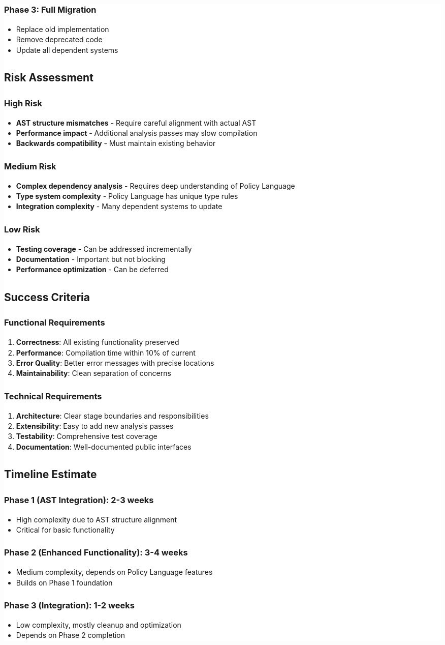 ### Phase 3: Full Migration
- Replace old implementation
- Remove deprecated code
- Update all dependent systems

## Risk Assessment

### High Risk
- **AST structure mismatches** - Require careful alignment with actual AST
- **Performance impact** - Additional analysis passes may slow compilation
- **Backwards compatibility** - Must maintain existing behavior

### Medium Risk
- **Complex dependency analysis** - Requires deep understanding of Policy Language
- **Type system complexity** - Policy Language has unique type rules
- **Integration complexity** - Many dependent systems to update

### Low Risk
- **Testing coverage** - Can be addressed incrementally
- **Documentation** - Important but not blocking
- **Performance optimization** - Can be deferred

## Success Criteria

### Functional Requirements
1. **Correctness**: All existing functionality preserved
2. **Performance**: Compilation time within 10% of current
3. **Error Quality**: Better error messages with precise locations
4. **Maintainability**: Clean separation of concerns

### Technical Requirements
1. **Architecture**: Clear stage boundaries and responsibilities
2. **Extensibility**: Easy to add new analysis passes
3. **Testability**: Comprehensive test coverage
4. **Documentation**: Well-documented public interfaces

## Timeline Estimate

### Phase 1 (AST Integration): 2-3 weeks
- High complexity due to AST structure alignment
- Critical for basic functionality

### Phase 2 (Enhanced Functionality): 3-4 weeks
- Medium complexity, depends on Policy Language features
- Builds on Phase 1 foundation

### Phase 3 (Integration): 1-2 weeks
- Low complexity, mostly cleanup and optimization
- Depends on Phase 2 completion
